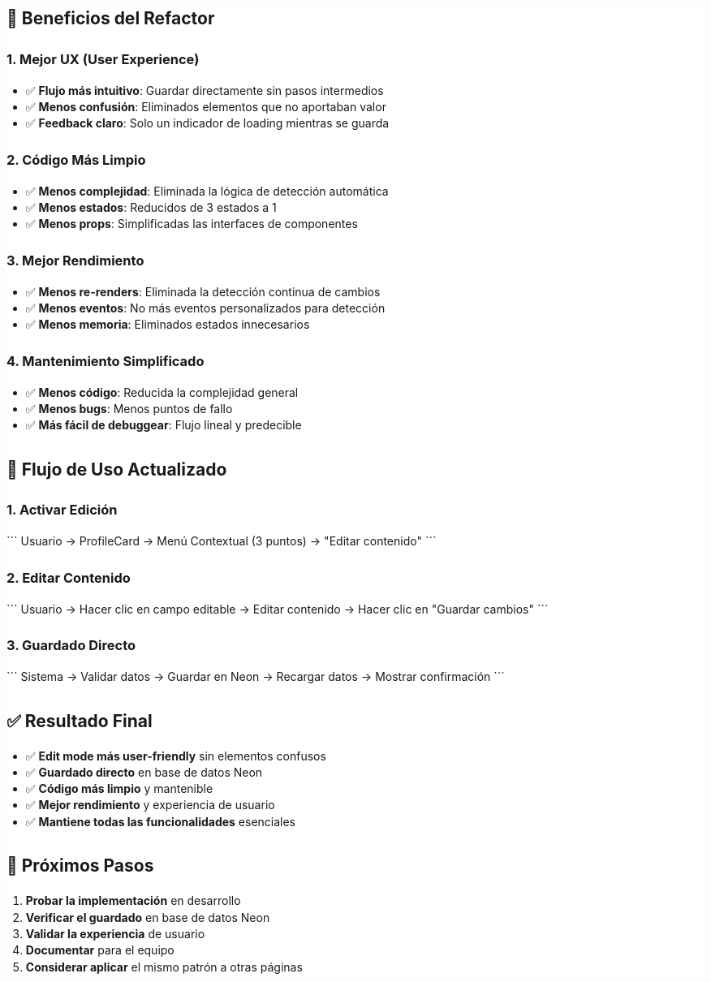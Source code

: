 ## 🎯 **Beneficios del Refactor**

### **1. Mejor UX (User Experience)**
- ✅ **Flujo más intuitivo**: Guardar directamente sin pasos intermedios
- ✅ **Menos confusión**: Eliminados elementos que no aportaban valor
- ✅ **Feedback claro**: Solo un indicador de loading mientras se guarda

### **2. Código Más Limpio**
- ✅ **Menos complejidad**: Eliminada la lógica de detección automática
- ✅ **Menos estados**: Reducidos de 3 estados a 1
- ✅ **Menos props**: Simplificadas las interfaces de componentes

### **3. Mejor Rendimiento**
- ✅ **Menos re-renders**: Eliminada la detección continua de cambios
- ✅ **Menos eventos**: No más eventos personalizados para detección
- ✅ **Menos memoria**: Eliminados estados innecesarios

### **4. Mantenimiento Simplificado**
- ✅ **Menos código**: Reducida la complejidad general
- ✅ **Menos bugs**: Menos puntos de fallo
- ✅ **Más fácil de debuggear**: Flujo lineal y predecible

## 🚀 **Flujo de Uso Actualizado**

### **1. Activar Edición**
\`\`\`
Usuario → ProfileCard → Menú Contextual (3 puntos) → "Editar contenido"
\`\`\`

### **2. Editar Contenido**
\`\`\`
Usuario → Hacer clic en campo editable → Editar contenido → Hacer clic en "Guardar cambios"
\`\`\`

### **3. Guardado Directo**
\`\`\`
Sistema → Validar datos → Guardar en Neon → Recargar datos → Mostrar confirmación
\`\`\`

## ✅ **Resultado Final**

- ✅ **Edit mode más user-friendly** sin elementos confusos
- ✅ **Guardado directo** en base de datos Neon
- ✅ **Código más limpio** y mantenible
- ✅ **Mejor rendimiento** y experiencia de usuario
- ✅ **Mantiene todas las funcionalidades** esenciales

## 🎯 **Próximos Pasos**

1. **Probar la implementación** en desarrollo
2. **Verificar el guardado** en base de datos Neon
3. **Validar la experiencia** de usuario
4. **Documentar** para el equipo
5. **Considerar aplicar** el mismo patrón a otras páginas
